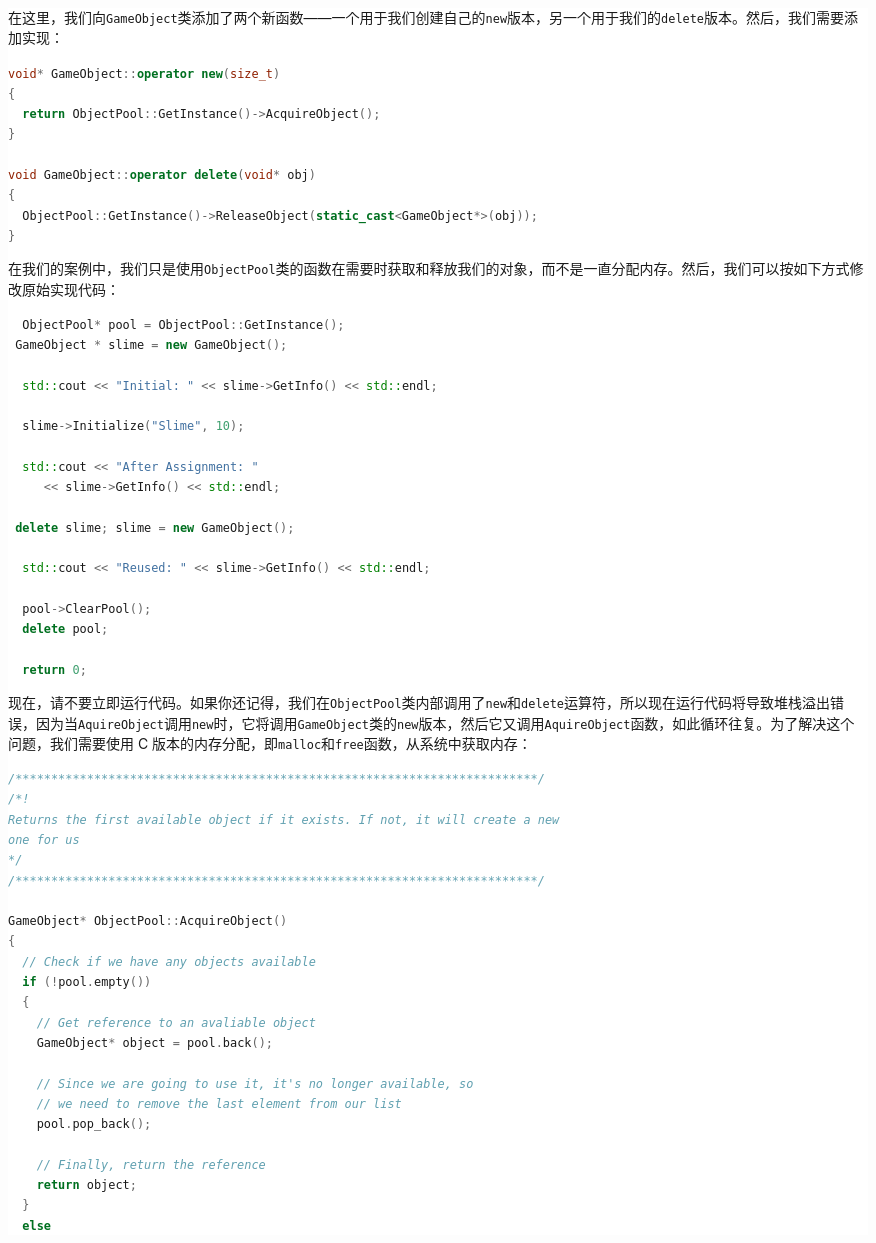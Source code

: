 在这里，我们向`GameObject`类添加了两个新函数——一个用于我们创建自己的`new`版本，另一个用于我们的`delete`版本。然后，我们需要添加实现：

```cpp
void* GameObject::operator new(size_t) 
{ 
  return ObjectPool::GetInstance()->AcquireObject(); 
} 

void GameObject::operator delete(void* obj) 
{ 
  ObjectPool::GetInstance()->ReleaseObject(static_cast<GameObject*>(obj)); 
}

```

在我们的案例中，我们只是使用`ObjectPool`类的函数在需要时获取和释放我们的对象，而不是一直分配内存。然后，我们可以按如下方式修改原始实现代码：

```cpp
  ObjectPool* pool = ObjectPool::GetInstance(); 
 GameObject * slime = new GameObject(); 

  std::cout << "Initial: " << slime->GetInfo() << std::endl; 

  slime->Initialize("Slime", 10); 

  std::cout << "After Assignment: " 
     << slime->GetInfo() << std::endl; 

 delete slime; slime = new GameObject(); 

  std::cout << "Reused: " << slime->GetInfo() << std::endl; 

  pool->ClearPool(); 
  delete pool; 

  return 0;

```

现在，请不要立即运行代码。如果你还记得，我们在`ObjectPool`类内部调用了`new`和`delete`运算符，所以现在运行代码将导致堆栈溢出错误，因为当`AquireObject`调用`new`时，它将调用`GameObject`类的`new`版本，然后它又调用`AquireObject`函数，如此循环往复。为了解决这个问题，我们需要使用 C 版本的内存分配，即`malloc`和`free`函数，从系统中获取内存：

```cpp
/*************************************************************************/ 
/*! 
Returns the first available object if it exists. If not, it will create a new 
one for us 
*/ 
/*************************************************************************/ 

GameObject* ObjectPool::AcquireObject() 
{ 
  // Check if we have any objects available 
  if (!pool.empty()) 
  { 
    // Get reference to an avaliable object 
    GameObject* object = pool.back(); 

    // Since we are going to use it, it's no longer available, so 
    // we need to remove the last element from our list 
    pool.pop_back(); 

    // Finally, return the reference 
    return object; 
  } 
  else 
```